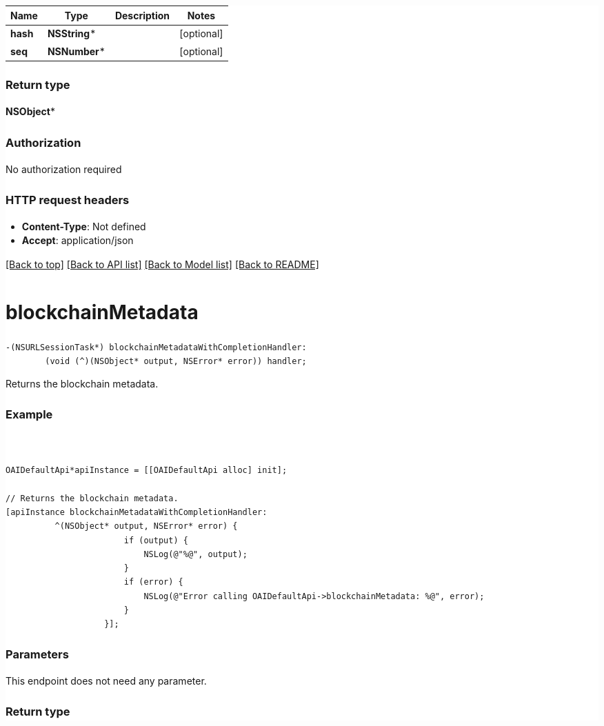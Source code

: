 Name | Type | Description  | Notes
------------- | ------------- | ------------- | -------------
 **hash** | **NSString***|  | [optional] 
 **seq** | **NSNumber***|  | [optional] 

### Return type

**NSObject***

### Authorization

No authorization required

### HTTP request headers

 - **Content-Type**: Not defined
 - **Accept**: application/json

[[Back to top]](#) [[Back to API list]](../README.md#documentation-for-api-endpoints) [[Back to Model list]](../README.md#documentation-for-models) [[Back to README]](../README.md)

# **blockchainMetadata**
```objc
-(NSURLSessionTask*) blockchainMetadataWithCompletionHandler: 
        (void (^)(NSObject* output, NSError* error)) handler;
```

Returns the blockchain metadata.

### Example 
```objc


OAIDefaultApi*apiInstance = [[OAIDefaultApi alloc] init];

// Returns the blockchain metadata.
[apiInstance blockchainMetadataWithCompletionHandler: 
          ^(NSObject* output, NSError* error) {
                        if (output) {
                            NSLog(@"%@", output);
                        }
                        if (error) {
                            NSLog(@"Error calling OAIDefaultApi->blockchainMetadata: %@", error);
                        }
                    }];
```

### Parameters
This endpoint does not need any parameter.

### Return type
